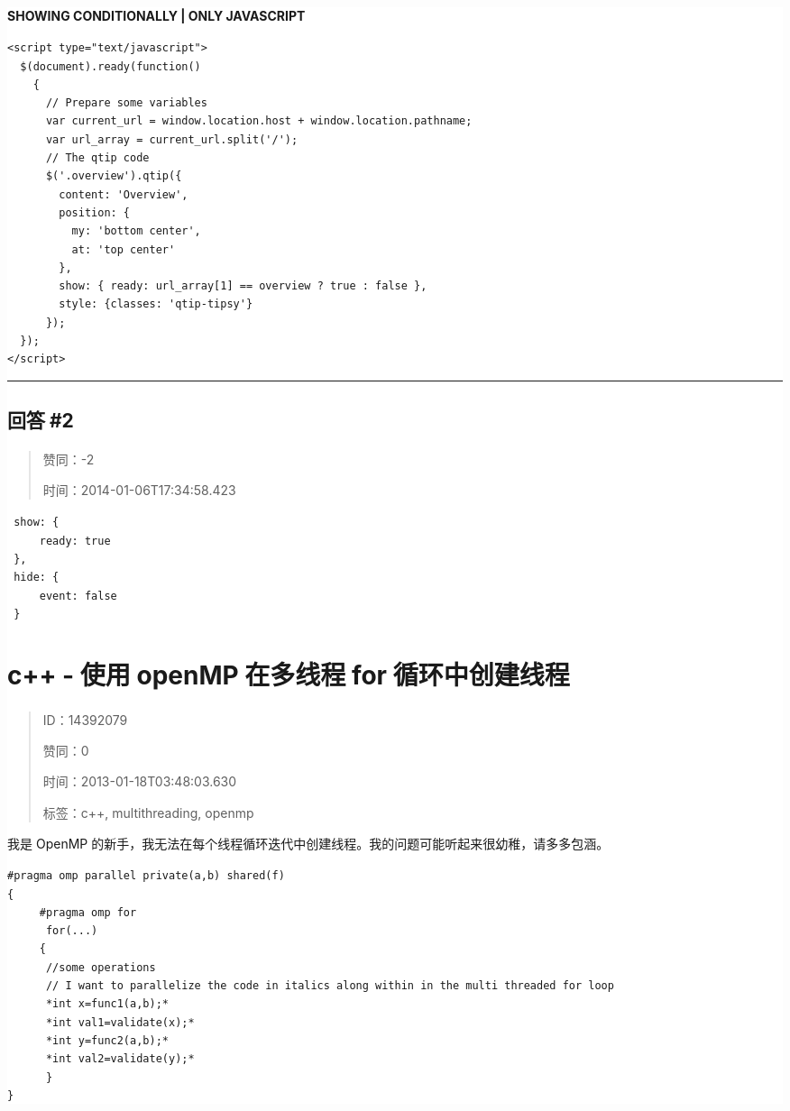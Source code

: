 **SHOWING CONDITIONALLY | ONLY JAVASCRIPT**

```
<script type="text/javascript">
  $(document).ready(function() 
    {
      // Prepare some variables
      var current_url = window.location.host + window.location.pathname;
      var url_array = current_url.split('/');
      // The qtip code
      $('.overview').qtip({
        content: 'Overview',
        position: {
          my: 'bottom center', 
          at: 'top center'
        },
        show: { ready: url_array[1] == overview ? true : false },
        style: {classes: 'qtip-tipsy'}
      });
  });
</script> 
```

* * *

## 回答 #2

> 赞同：-2
> 
> 时间：2014-01-06T17:34:58.423

```
 show: {
     ready: true
 },
 hide: {
     event: false
 } 
```

# c++ - 使用 openMP 在多线程 for 循环中创建线程

> ID：14392079
> 
> 赞同：0
> 
> 时间：2013-01-18T03:48:03.630
> 
> 标签：c++, multithreading, openmp

我是 OpenMP 的新手，我无法在每个线程循环迭代中创建线程。我的问题可能听起来很幼稚，请多多包涵。

```
#pragma omp parallel private(a,b) shared(f)
{
     #pragma omp for 
      for(...)
     {
      //some operations
      // I want to parallelize the code in italics along within in the multi threaded for loop
      *int x=func1(a,b);*
      *int val1=validate(x);*
      *int y=func2(a,b);*
      *int val2=validate(y);*
      }
} 
```